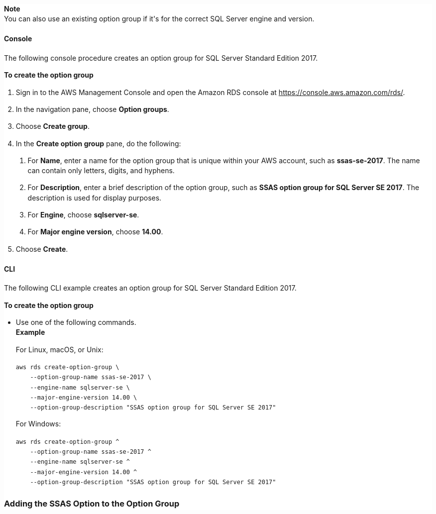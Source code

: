**Note**  
You can also use an existing option group if it's for the correct SQL Server engine and version\.

#### Console<a name="OptionGroup.SSAS.Console"></a>

The following console procedure creates an option group for SQL Server Standard Edition 2017\.

**To create the option group**

1. Sign in to the AWS Management Console and open the Amazon RDS console at [https://console\.aws\.amazon\.com/rds/](https://console.aws.amazon.com/rds/)\.

1. In the navigation pane, choose **Option groups**\.

1. Choose **Create group**\.

1. In the **Create option group** pane, do the following:

   1. For **Name**, enter a name for the option group that is unique within your AWS account, such as **ssas\-se\-2017**\. The name can contain only letters, digits, and hyphens\.

   1. For **Description**, enter a brief description of the option group, such as **SSAS option group for SQL Server SE 2017**\. The description is used for display purposes\. 

   1. For **Engine**, choose **sqlserver\-se**\.

   1. For **Major engine version**, choose **14\.00**\.

1. Choose **Create**\.

#### CLI<a name="OptionGroup.SSAS.CLI"></a>

The following CLI example creates an option group for SQL Server Standard Edition 2017\.

**To create the option group**
+ Use one of the following commands\.  
**Example**  

  For Linux, macOS, or Unix:

  ```
  aws rds create-option-group \
      --option-group-name ssas-se-2017 \
      --engine-name sqlserver-se \
      --major-engine-version 14.00 \
      --option-group-description "SSAS option group for SQL Server SE 2017"
  ```

  For Windows:

  ```
  aws rds create-option-group ^
      --option-group-name ssas-se-2017 ^
      --engine-name sqlserver-se ^
      --major-engine-version 14.00 ^
      --option-group-description "SSAS option group for SQL Server SE 2017"
  ```

### Adding the SSAS Option to the Option Group<a name="Appendix.SQLServer.Options.SSAS.Add"></a>
